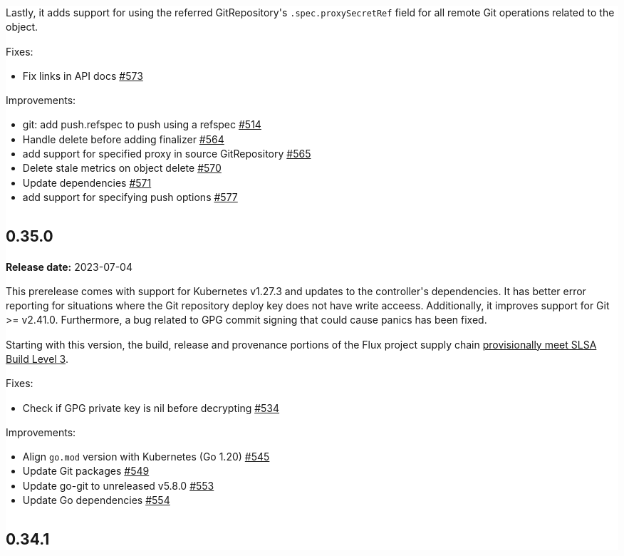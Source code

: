 Lastly, it adds support for using the referred GitRepository's
`.spec.proxySecretRef` field for all remote Git operations related to the
object.

Fixes:
- Fix links in API docs
  [#573](https://github.com/fluxcd/image-automation-controller/pull/573)

Improvements:
- git: add push.refspec to push using a refspec
  [#514](https://github.com/fluxcd/image-automation-controller/pull/514)
- Handle delete before adding finalizer
  [#564](https://github.com/fluxcd/image-automation-controller/pull/564)
- add support for specified proxy in source GitRepository
  [#565](https://github.com/fluxcd/image-automation-controller/pull/565)
- Delete stale metrics on object delete
  [#570](https://github.com/fluxcd/image-automation-controller/pull/570)
- Update dependencies
  [#571](https://github.com/fluxcd/image-automation-controller/pull/571)
- add support for specifying push options
  [#577](https://github.com/fluxcd/image-automation-controller/pull/577)

## 0.35.0

**Release date:** 2023-07-04

This prerelease comes with support for Kubernetes v1.27.3 and updates to the
controller's dependencies.
It has better error reporting for situations where the Git repository deploy key
does not have write acceess. Additionally, it improves support for
Git >= v2.41.0.
Furthermore, a bug related to GPG commit signing that could cause panics has
been fixed.

Starting with this version, the build, release and provenance portions of the
Flux project supply chain [provisionally meet SLSA Build Level 3](https://fluxcd.io/flux/security/slsa-assessment/).

Fixes:
- Check if GPG private key is nil before decrypting
  [#534](https://github.com/fluxcd/image-automation-controller/pull/534)

Improvements:
- Align `go.mod` version with Kubernetes (Go 1.20)
  [#545](https://github.com/fluxcd/image-automation-controller/pull/545)
- Update Git packages
  [#549](https://github.com/fluxcd/image-automation-controller/pull/549)
- Update go-git to unreleased v5.8.0
  [#553](https://github.com/fluxcd/image-automation-controller/pull/553)
- Update Go dependencies
  [#554](https://github.com/fluxcd/image-automation-controller/pull/554)

## 0.34.1
